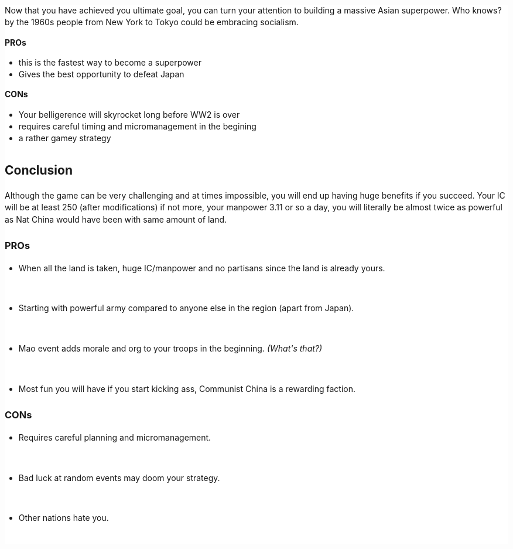 Now that you have achieved you ultimate goal, you can turn your
attention to building a massive Asian superpower. Who knows? by the
1960s people from New York to Tokyo could be embracing socialism.

**PROs**

-   this is the fastest way to become a superpower
-   Gives the best opportunity to defeat Japan

**CONs**

-   Your belligerence will skyrocket long before WW2 is over
-   requires careful timing and micromanagement in the begining
-   a rather gamey strategy

##  Conclusion 

Although the game can be very challenging and at times impossible, you
will end up having huge benefits if you succeed. Your IC will be at
least 250 (after modifications) if not more, your manpower 3.11 or so a
day, you will literally be almost twice as powerful as Nat China would
have been with same amount of land.

###  PROs 

-   When all the land is taken, huge IC/manpower and no partisans since
    the land is already yours.

&nbsp;

-   Starting with powerful army compared to anyone else in the region
    (apart from Japan).

&nbsp;

-   Mao event adds morale and org to your troops in the beginning.
    *(What's that?)*

&nbsp;

-   Most fun you will have if you start kicking ass, Communist China is
    a rewarding faction.

  

###  CONs 

-   Requires careful planning and micromanagement.

&nbsp;

-   Bad luck at random events may doom your strategy.

&nbsp;

-   Other nations hate you.

&nbsp;
